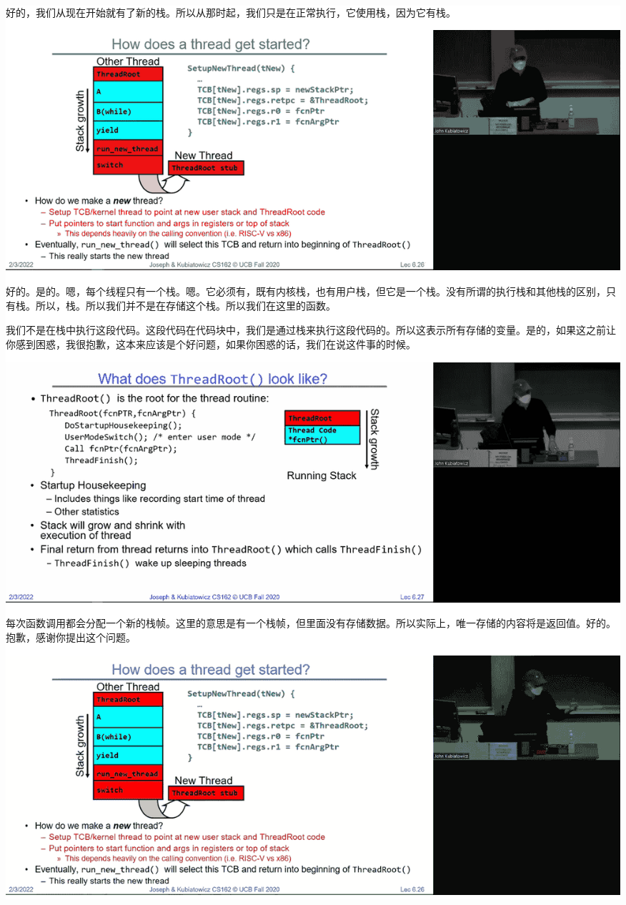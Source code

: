 好的，我们从现在开始就有了新的栈。所以从那时起，我们只是在正常执行，它使用栈，因为它有栈。

![](img/92632d7d853797ca01f9a2ab7bcecff1_31.png)

好的。是的。嗯，每个线程只有一个栈。嗯。它必须有，既有内核栈，也有用户栈，但它是一个栈。没有所谓的执行栈和其他栈的区别，只有栈。所以，栈。所以我们并不是在存储这个栈。所以我们在这里的函数。

我们不是在栈中执行这段代码。这段代码在代码块中，我们是通过栈来执行这段代码的。所以这表示所有存储的变量。是的，如果这之前让你感到困惑，我很抱歉，这本来应该是个好问题，如果你困惑的话，我们在说这件事的时候。

![](img/92632d7d853797ca01f9a2ab7bcecff1_33.png)

每次函数调用都会分配一个新的栈帧。这里的意思是有一个栈帧，但里面没有存储数据。所以实际上，唯一存储的内容将是返回值。好的。抱歉，感谢你提出这个问题。

![](img/92632d7d853797ca01f9a2ab7bcecff1_35.png)
